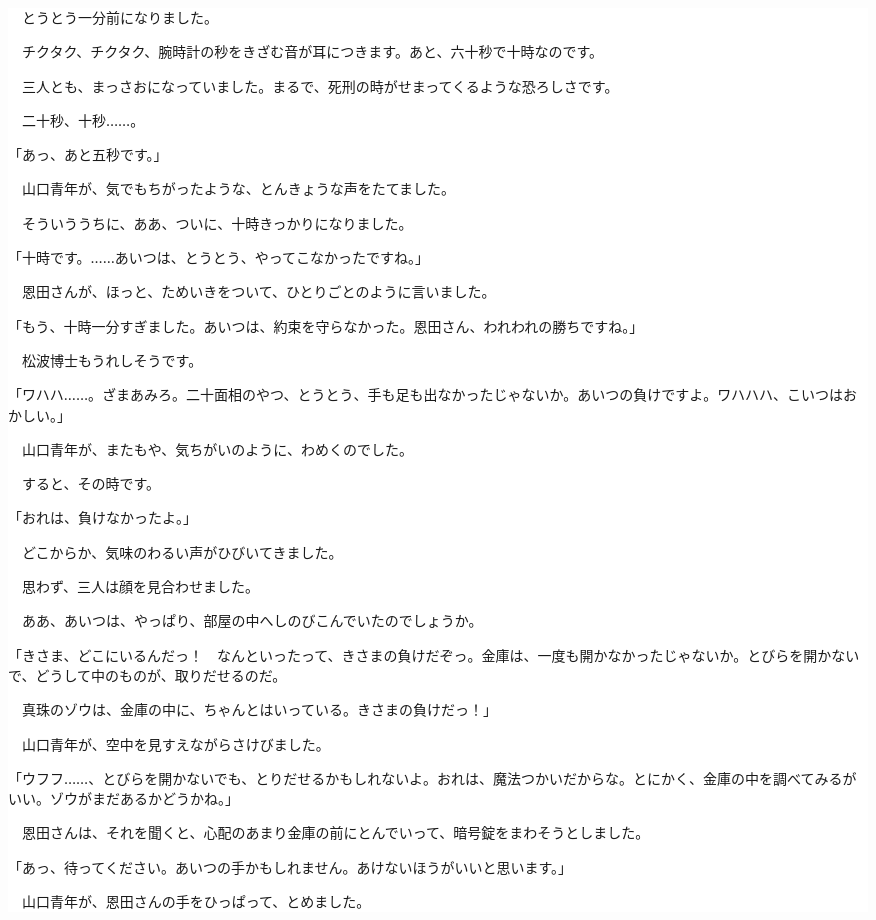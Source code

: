 　とうとう一分前になりました。

　チクタク、チクタク、腕時計の秒をきざむ音が耳につきます。あと、六十秒で十時なのです。

　三人とも、まっさおになっていました。まるで、死刑の時がせまってくるような恐ろしさです。

　二十秒、十秒……。

「あっ、あと五秒です。」

　山口青年が、気でもちがったような、とんきょうな声をたてました。

　そういううちに、ああ、ついに、十時きっかりになりました。

「十時です。……あいつは、とうとう、やってこなかったですね。」

　恩田さんが、ほっと、ためいきをついて、ひとりごとのように言いました。

「もう、十時一分すぎました。あいつは、約束を守らなかった。恩田さん、われわれの勝ちですね。」

　松波博士もうれしそうです。

「ワハハ……。ざまあみろ。二十面相のやつ、とうとう、手も足も出なかったじゃないか。あいつの負けですよ。ワハハハ、こいつはおかしい。」

　山口青年が、またもや、気ちがいのように、わめくのでした。

　すると、その時です。

「おれは、負けなかったよ。」

　どこからか、気味のわるい声がひびいてきました。

　思わず、三人は顔を見合わせました。

　ああ、あいつは、やっぱり、部屋の中へしのびこんでいたのでしょうか。

「きさま、どこにいるんだっ！　なんといったって、きさまの負けだぞっ。金庫は、一度も開かなかったじゃないか。とびらを開かないで、どうして中のものが、取りだせるのだ。

　真珠のゾウは、金庫の中に、ちゃんとはいっている。きさまの負けだっ！」

　山口青年が、空中を見すえながらさけびました。

「ウフフ……、とびらを開かないでも、とりだせるかもしれないよ。おれは、魔法つかいだからな。とにかく、金庫の中を調べてみるがいい。ゾウがまだあるかどうかね。」

　恩田さんは、それを聞くと、心配のあまり金庫の前にとんでいって、暗号錠をまわそうとしました。

「あっ、待ってください。あいつの手かもしれません。あけないほうがいいと思います。」

　山口青年が、恩田さんの手をひっぱって、とめました。

